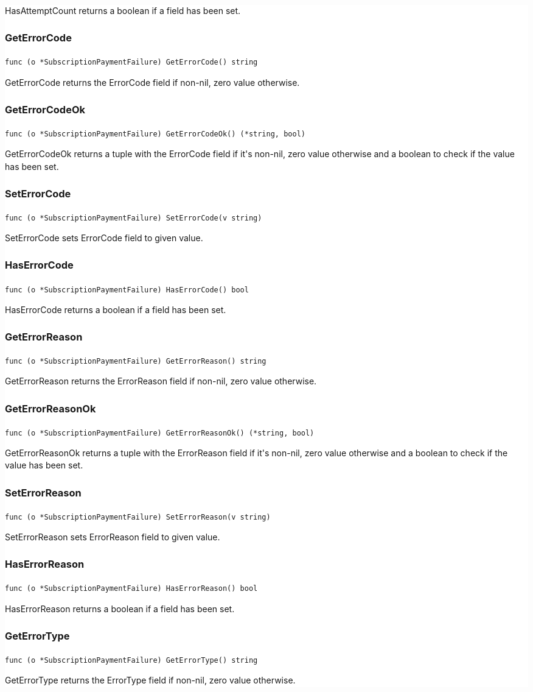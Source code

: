 HasAttemptCount returns a boolean if a field has been set.

### GetErrorCode

`func (o *SubscriptionPaymentFailure) GetErrorCode() string`

GetErrorCode returns the ErrorCode field if non-nil, zero value otherwise.

### GetErrorCodeOk

`func (o *SubscriptionPaymentFailure) GetErrorCodeOk() (*string, bool)`

GetErrorCodeOk returns a tuple with the ErrorCode field if it's non-nil, zero value otherwise
and a boolean to check if the value has been set.

### SetErrorCode

`func (o *SubscriptionPaymentFailure) SetErrorCode(v string)`

SetErrorCode sets ErrorCode field to given value.

### HasErrorCode

`func (o *SubscriptionPaymentFailure) HasErrorCode() bool`

HasErrorCode returns a boolean if a field has been set.

### GetErrorReason

`func (o *SubscriptionPaymentFailure) GetErrorReason() string`

GetErrorReason returns the ErrorReason field if non-nil, zero value otherwise.

### GetErrorReasonOk

`func (o *SubscriptionPaymentFailure) GetErrorReasonOk() (*string, bool)`

GetErrorReasonOk returns a tuple with the ErrorReason field if it's non-nil, zero value otherwise
and a boolean to check if the value has been set.

### SetErrorReason

`func (o *SubscriptionPaymentFailure) SetErrorReason(v string)`

SetErrorReason sets ErrorReason field to given value.

### HasErrorReason

`func (o *SubscriptionPaymentFailure) HasErrorReason() bool`

HasErrorReason returns a boolean if a field has been set.

### GetErrorType

`func (o *SubscriptionPaymentFailure) GetErrorType() string`

GetErrorType returns the ErrorType field if non-nil, zero value otherwise.
